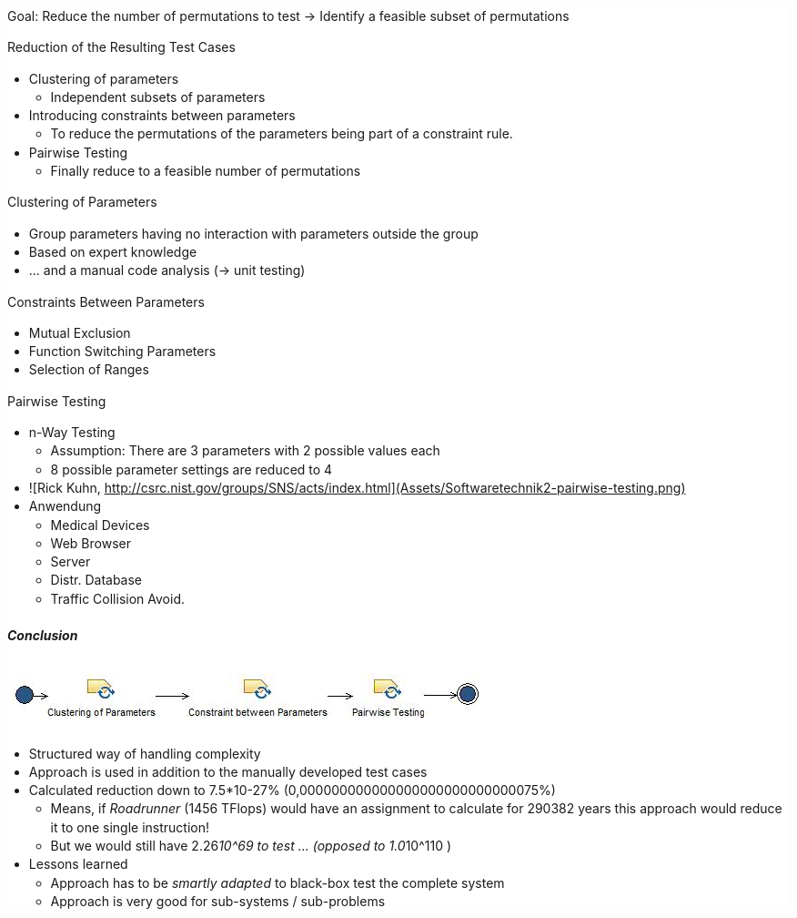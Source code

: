 Goal: Reduce the number of permutations to test -> Identify a feasible subset of permutations

Reduction of the Resulting Test Cases
- Clustering of parameters
    - Independent subsets of parameters
- Introducing constraints between parameters
    - To reduce the permutations of the parameters being part of a constraint rule.
- Pairwise Testing
    - Finally reduce to a feasible number of permutations

Clustering of Parameters
- Group parameters having no interaction with parameters outside the group
- Based on expert knowledge
- ... and a manual code analysis (-> unit testing)

Constraints Between Parameters
- Mutual Exclusion
- Function Switching Parameters
- Selection of Ranges

Pairwise Testing
- n-Way Testing
    - Assumption: There are 3 parameters with 2 possible values each
    - 8 possible parameter settings are reduced to 4
- ![Rick Kuhn, http://csrc.nist.gov/groups/SNS/acts/index.html](Assets/Softwaretechnik2-pairwise-testing.png)
- Anwendung
    - Medical Devices
    - Web Browser
    - Server
    - Distr. Database
    - Traffic Collision Avoid.

##### Conclusion
![](Assets/Softwaretechnik2-parameter-testing.png)
- Structured way of handling complexity
- Approach is used in addition to the manually developed test cases
- Calculated reduction down to 7.5*10-27% (0,000000000000000000000000000075%)
    - Means, if _Roadrunner_ (1456 TFlops) would have an assignment to calculate for 290382 years this approach would reduce it to one single instruction!
    - But we would still have 2.26*10^69 to test ... (opposed to 1.0*10^110 )
- Lessons learned
    - Approach has to be _smartly adapted_ to black-box test the complete system
    - Approach is very good for sub-systems / sub-problems
